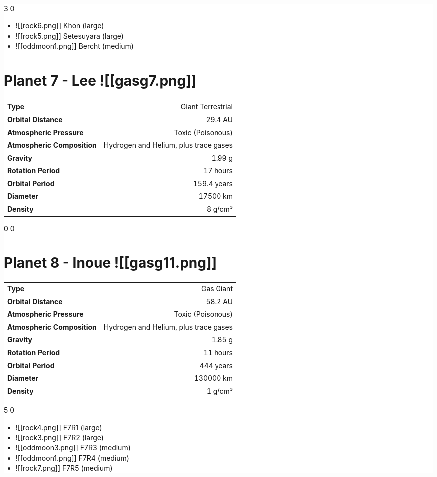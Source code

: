 

3
0

- ![[rock6.png]] Khon (large)
- ![[rock5.png]] Setesuyara (large)
- ![[oddmoon1.png]] Bercht (medium)


# Planet 7 - Lee ![[gasg7.png]]
|                             |                           |
| --------------------------- | -------------------------:|
| **Type**                    |             Giant Terrestrial |
| **Orbital Distance**        |   29.4 AU |
| **Atmospheric Pressure**    |       Toxic (Poisonous) |
| **Atmospheric Composition** |      Hydrogen and Helium, plus trace gases |
| **Gravity**                 |        1.99 g |
| **Rotation Period**         |  17 hours |
| **Orbital Period** | 159.4 years |
| **Diameter**                |      17500 km | 
| **Density**                 |    8 g/cm³ |



0
0



# Planet 8 - Inoue ![[gasg11.png]]
|                             |                           |
| --------------------------- | -------------------------:|
| **Type**                    |             Gas Giant |
| **Orbital Distance**        |   58.2 AU |
| **Atmospheric Pressure**    |       Toxic (Poisonous) |
| **Atmospheric Composition** |      Hydrogen and Helium, plus trace gases |
| **Gravity**                 |        1.85 g |
| **Rotation Period**         |  11 hours |
| **Orbital Period** | 444 years |
| **Diameter**                |      130000 km | 
| **Density**                 |    1 g/cm³ |



5
0

- ![[rock4.png]] F7R1 (large)
- ![[rock3.png]] F7R2 (large)
- ![[oddmoon3.png]] F7R3 (medium)
- ![[oddmoon1.png]] F7R4 (medium)
- ![[rock7.png]] F7R5 (medium)


